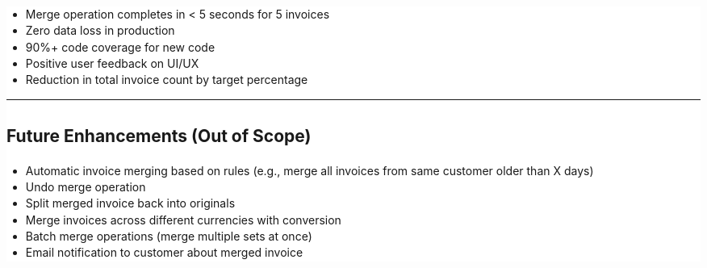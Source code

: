 - Merge operation completes in < 5 seconds for 5 invoices
- Zero data loss in production
- 90%+ code coverage for new code
- Positive user feedback on UI/UX
- Reduction in total invoice count by target percentage

---

## Future Enhancements (Out of Scope)

- Automatic invoice merging based on rules (e.g., merge all invoices from same customer older than X days)
- Undo merge operation
- Split merged invoice back into originals
- Merge invoices across different currencies with conversion
- Batch merge operations (merge multiple sets at once)
- Email notification to customer about merged invoice

